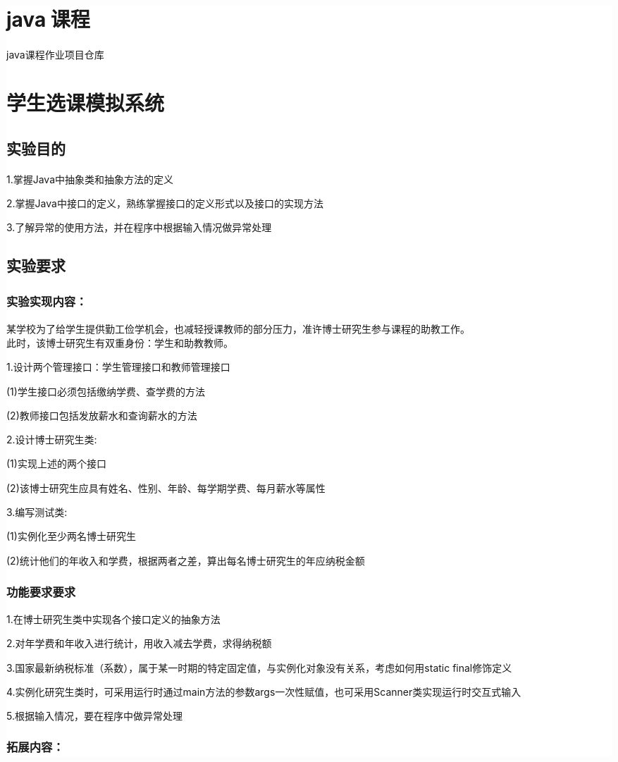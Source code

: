 # java 课程
java课程作业项目仓库


# 学生选课模拟系统


## 实验目的 


1.掌握Java中抽象类和抽象方法的定义

2.掌握Java中接口的定义，熟练掌握接口的定义形式以及接口的实现方法

3.了解异常的使用方法，并在程序中根据输入情况做异常处理



## 实验要求


### 实验实现内容：


某学校为了给学生提供勤工俭学机会，也减轻授课教师的部分压力，准许博士研究生参与课程的助教工作。<br>
此时，该博士研究生有双重身份：学生和助教教师。

1.设计两个管理接口：学生管理接口和教师管理接口
  
  (1)学生接口必须包括缴纳学费、查学费的方法
  
  (2)教师接口包括发放薪水和查询薪水的方法

2.设计博士研究生类:

  (1)实现上述的两个接口
  
  (2)该博士研究生应具有姓名、性别、年龄、每学期学费、每月薪水等属性

3.编写测试类:

  (1)实例化至少两名博士研究生
  
  (2)统计他们的年收入和学费，根据两者之差，算出每名博士研究生的年应纳税金额

  
### 功能要求要求

 1.在博士研究生类中实现各个接口定义的抽象方法

 2.对年学费和年收入进行统计，用收入减去学费，求得纳税额

 3.国家最新纳税标准（系数），属于某一时期的特定固定值，与实例化对象没有关系，考虑如何用static  final修饰定义

 4.实例化研究生类时，可采用运行时通过main方法的参数args一次性赋值，也可采用Scanner类实现运行时交互式输入

 5.根据输入情况，要在程序中做异常处理
  
### 拓展内容：
  
